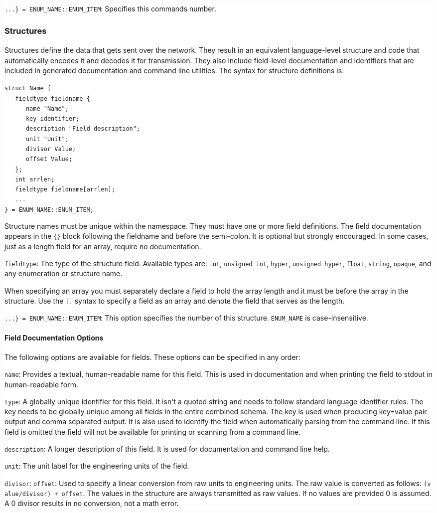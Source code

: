 `...} = ENUM_NAME::ENUM_ITEM`: Specifies this commands number.

### Structures
Structures define the data that gets sent over the network. They result in an equivalent language-level structure and code that automatically encodes it and decodes it for transmission. They also include field-level documentation and identifiers that are included in generated documentation and command line utilities. The syntax for structure definitions is:
```
struct Name {
   fieldtype fieldname {
      name "Name";
      key identifier;
      description "Field description";
      unit "Unit";
      divisor Value;
      offset Value;
   };
   int arrlen;
   fieldtype fieldname[arrlen];
   ...
} = ENUM_NAME::ENUM_ITEM;
```
Structure names must be unique within the namespace. They must have one or more field definitions. The field documentation appears in the `{}` block following the fieldname and before the semi-colon. It is optional but strongly encouraged. In some cases, just as a length field for an array, require no documentation.

`fieldtype`: The type of the structure field. Available types are: `int`, `unsigned int`, `hyper`, `unsigned hyper`, `float`, `string`, `opaque`, and any enumeration or structure name.

When specifying an array you must separately declare a field to hold the array length and it must be before the array in the structure. Use the `[]` syntax to specify a field as an array and denote the field that serves as the length.

`...} = ENUM_NAME::ENUM_ITEM`: This option specifies the number of this structure. `ENUM_NAME` is case-insensitive.

#### Field Documentation Options
The following options are available for fields. These options can be specified in any order:

`name`: Provides a textual, human-readable name for this field. This is used in documentation and when printing the field to stdout in human-readable form.

`type`: A globally unique identifier for this field. It isn't a quoted string and needs to follow standard language identifier rules. The key needs to be globally unique among all fields in the entire combined schema. The key is used when producing key=value pair output and comma separated output. It is also used to identify the field when automatically parsing from the command line. If this field is omitted the field will not be available for printing or scanning from a command line.

`description`: A longer description of this field. It is used for documentation and command line help.

`unit`: The unit label for the engineering units of the field.

`divisor`: `offset`: Used to specify a linear conversion from raw units to engineering units. The raw value is converted as follows: `(value/divisor) + offset`. The values in the structure are always transmitted as raw values. If no values are provided 0 is assumed. A 0 divisor results in no conversion, not a math error.
